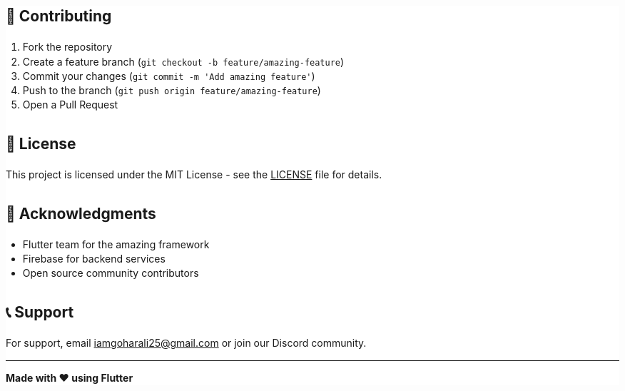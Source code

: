 ## 🤝 Contributing

1. Fork the repository
2. Create a feature branch (`git checkout -b feature/amazing-feature`)
3. Commit your changes (`git commit -m 'Add amazing feature'`)
4. Push to the branch (`git push origin feature/amazing-feature`)
5. Open a Pull Request

## 📄 License

This project is licensed under the MIT License - see the [LICENSE](LICENSE) file for details.

## 🙏 Acknowledgments

- Flutter team for the amazing framework
- Firebase for backend services
- Open source community contributors

## 📞 Support

For support, email iamgoharali25@gmail.com or join our Discord community.

---

**Made with ❤️ using Flutter**
